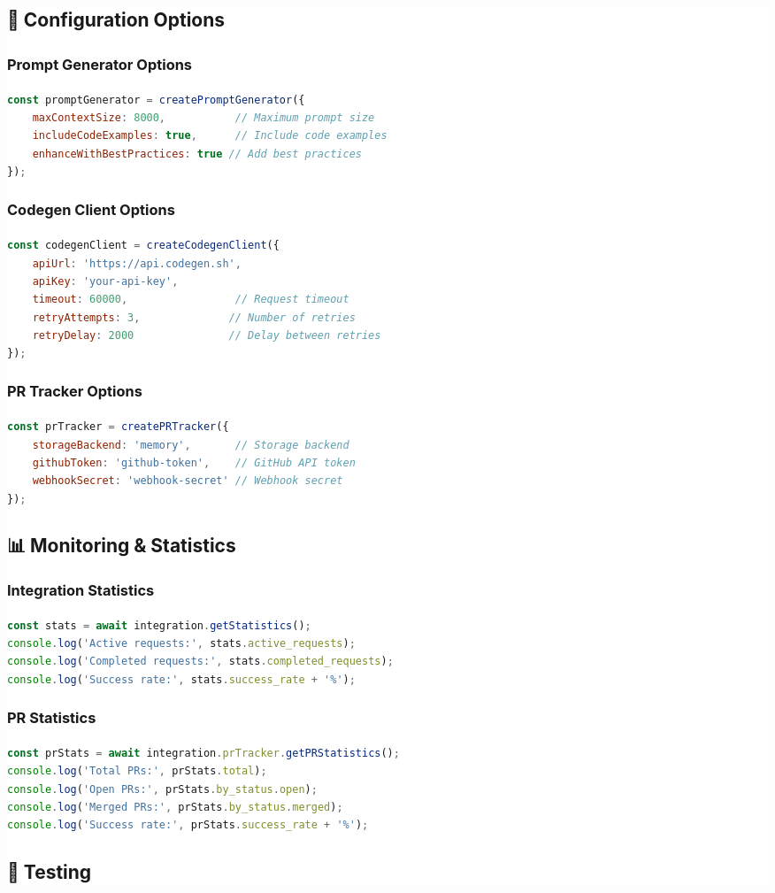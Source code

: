 ## 🔧 Configuration Options

### Prompt Generator Options
```javascript
const promptGenerator = createPromptGenerator({
    maxContextSize: 8000,           // Maximum prompt size
    includeCodeExamples: true,      // Include code examples
    enhanceWithBestPractices: true // Add best practices
});
```

### Codegen Client Options
```javascript
const codegenClient = createCodegenClient({
    apiUrl: 'https://api.codegen.sh',
    apiKey: 'your-api-key',
    timeout: 60000,                 // Request timeout
    retryAttempts: 3,              // Number of retries
    retryDelay: 2000               // Delay between retries
});
```

### PR Tracker Options
```javascript
const prTracker = createPRTracker({
    storageBackend: 'memory',       // Storage backend
    githubToken: 'github-token',    // GitHub API token
    webhookSecret: 'webhook-secret' // Webhook secret
});
```

## 📊 Monitoring & Statistics

### Integration Statistics
```javascript
const stats = await integration.getStatistics();
console.log('Active requests:', stats.active_requests);
console.log('Completed requests:', stats.completed_requests);
console.log('Success rate:', stats.success_rate + '%');
```

### PR Statistics
```javascript
const prStats = await integration.prTracker.getPRStatistics();
console.log('Total PRs:', prStats.total);
console.log('Open PRs:', prStats.by_status.open);
console.log('Merged PRs:', prStats.by_status.merged);
console.log('Success rate:', prStats.success_rate + '%');
```

## 🧪 Testing
